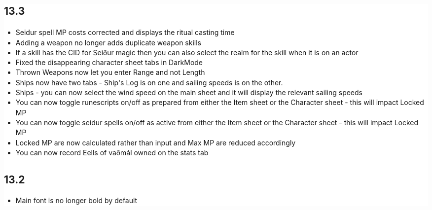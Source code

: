 ## 13.3
- Seidur spell MP costs corrected and displays the ritual casting time
- Adding a weapon no longer adds duplicate weapon skills
- If a skill has the CID for Seiður magic then you can also select the realm for the skill when it is on an actor
- Fixed the disappearing character sheet tabs in DarkMode
- Thrown Weapons now let you enter Range and not Length
- Ships now have two tabs - Ship's Log is on one and sailing speeds is on the other.
- Ships - you can now select the wind speed on the main sheet and it will display the relevant sailing speeds
- You can now toggle runescripts on/off as prepared from either the Item sheet or the Character sheet - this will impact Locked MP
- You can now toggle seidur spells on/off as active from either the Item sheet or the Character sheet - this will impact Locked MP
- Locked MP are now calculated rather than input and Max MP are reduced accordingly
- You can now record Eells of vaðmál owned on the stats tab


## 13.2
- Main font is no longer bold by default
